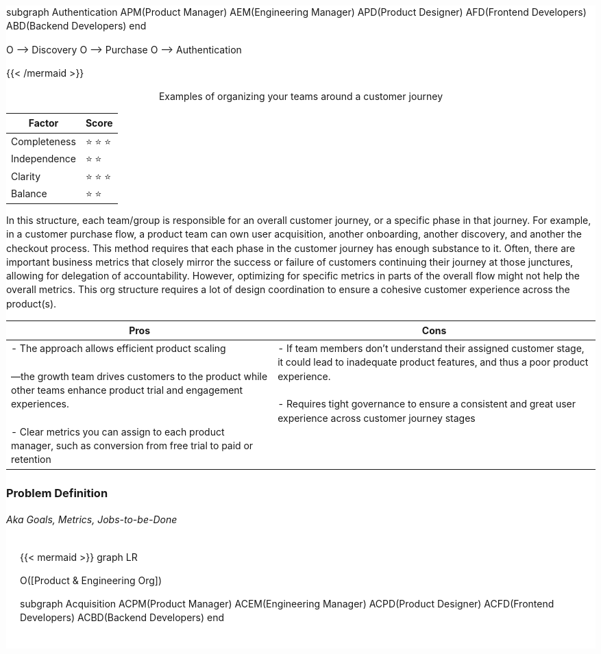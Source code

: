 subgraph Authentication
APM(Product Manager)
AEM(Engineering Manager)
APD(Product Designer)
AFD(Frontend Developers)
ABD(Backend Developers)
end

O --> Discovery
O --> Purchase
O --> Authentication

{{< /mermaid >}}
</div>

<figcaption align = "center">Examples of organizing your teams around a customer journey</figcaption>

| Factor       | Score    |
| ------------ | -------- |
| Completeness | ⭐️ ⭐️ ⭐️ |
| Independence | ⭐️ ⭐️    |
| Clarity      | ⭐️ ⭐️ ⭐️ |
| Balance      | ⭐️ ⭐️    |


In this structure, each team/group is responsible for an overall customer journey, or a specific phase in that journey. For example, in a customer purchase flow, a product team can own user acquisition, another onboarding, another discovery, and another the checkout process. This method requires that each phase in the customer journey has enough substance to it. Often, there are important business metrics that closely mirror the success or failure of customers continuing their journey at those junctures, allowing for delegation of accountability. However, optimizing for specific metrics in parts of the overall flow might not help the overall metrics. This org structure requires a lot of design coordination to ensure a cohesive customer experience across the product(s). 


| Pros                                                                                                                                                                                                                                                                                                    | Cons                                                                                                                                                                                                                                                                      |
| ------------------------------------------------------------------------------------------------------------------------------------------------------------------------------------------------------------------------------------------------------------------------------------------------------- | ------------------------------------------------------------------------------------------------------------------------------------------------------------------------------------------------------------------------------------------------------------------------- |
| - The approach allows efficient product scaling<br/><br/>—the growth team drives customers to the product while other teams enhance product trial and engagement experiences. <br/><br/>- Clear metrics you can assign to each product manager, such as conversion from free trial to paid or retention | - If team members don’t understand their assigned customer stage, it could lead to inadequate product features, and thus a poor product experience. <br/><br/>- Requires tight governance to ensure a consistent and great user experience across customer journey stages |


### Problem Definition
*Aka Goals, Metrics, Jobs-to-be-Done*

<div style="background-color:white; padding: 20px">
{{< mermaid >}}
graph LR

O([Product & Engineering Org])

subgraph Acquisition
ACPM(Product Manager)
ACEM(Engineering Manager)
ACPD(Product Designer)
ACFD(Frontend Developers)
ACBD(Backend Developers)
end


[^1]:	Original wording for the *Coway's Law*, introduced in 1967, from [Wikipedia][1].
[^2]:	Original wording for the *Coway's Law*, introduced in 1967, from [Wikipedia][2].
[1]:	https://en.wikipedia.org/wiki/Conway%27s_law
[2]:	https://en.wikipedia.org/wiki/Conway%27s_law
[image-1]:	img/lonely.jpg